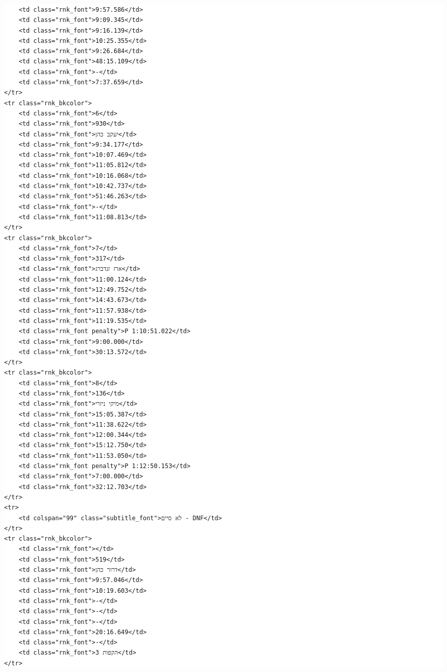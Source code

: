         <td class="rnk_font">9:57.586</td>
        <td class="rnk_font">9:09.345</td>
        <td class="rnk_font">9:16.139</td>
        <td class="rnk_font">10:25.355</td>
        <td class="rnk_font">9:26.684</td>
        <td class="rnk_font">48:15.109</td>
        <td class="rnk_font">-</td>
        <td class="rnk_font">7:37.659</td>
    </tr>
    <tr class="rnk_bkcolor">
        <td class="rnk_font">6</td>
        <td class="rnk_font">930</td>
        <td class="rnk_font">יעקב כהן</td>
        <td class="rnk_font">9:34.177</td>
        <td class="rnk_font">10:07.469</td>
        <td class="rnk_font">11:05.812</td>
        <td class="rnk_font">10:16.068</td>
        <td class="rnk_font">10:42.737</td>
        <td class="rnk_font">51:46.263</td>
        <td class="rnk_font">-</td>
        <td class="rnk_font">11:08.813</td>
    </tr>
    <tr class="rnk_bkcolor">
        <td class="rnk_font">7</td>
        <td class="rnk_font">317</td>
        <td class="rnk_font">ארז זנדברג</td>
        <td class="rnk_font">11:00.124</td>
        <td class="rnk_font">12:49.752</td>
        <td class="rnk_font">14:43.673</td>
        <td class="rnk_font">11:57.938</td>
        <td class="rnk_font">11:19.535</td>
        <td class="rnk_font penalty">P 1:10:51.022</td>
        <td class="rnk_font">9:00.000</td>
        <td class="rnk_font">30:13.572</td>
    </tr>
    <tr class="rnk_bkcolor">
        <td class="rnk_font">8</td>
        <td class="rnk_font">136</td>
        <td class="rnk_font">מיקי ניזרי</td>
        <td class="rnk_font">15:05.387</td>
        <td class="rnk_font">11:38.622</td>
        <td class="rnk_font">12:00.344</td>
        <td class="rnk_font">15:12.750</td>
        <td class="rnk_font">11:53.050</td>
        <td class="rnk_font penalty">P 1:12:50.153</td>
        <td class="rnk_font">7:00.000</td>
        <td class="rnk_font">32:12.703</td>
    </tr>
    <tr>
        <td colspan="99" class="subtitle_font">לא סיים - DNF</td>
    </tr>
    <tr class="rnk_bkcolor">
        <td class="rnk_font"></td>
        <td class="rnk_font">519</td>
        <td class="rnk_font">דרור כהן</td>
        <td class="rnk_font">9:57.046</td>
        <td class="rnk_font">10:19.603</td>
        <td class="rnk_font">-</td>
        <td class="rnk_font">-</td>
        <td class="rnk_font">-</td>
        <td class="rnk_font">20:16.649</td>
        <td class="rnk_font">-</td>
        <td class="rnk_font">3 הקפות</td>
    </tr>